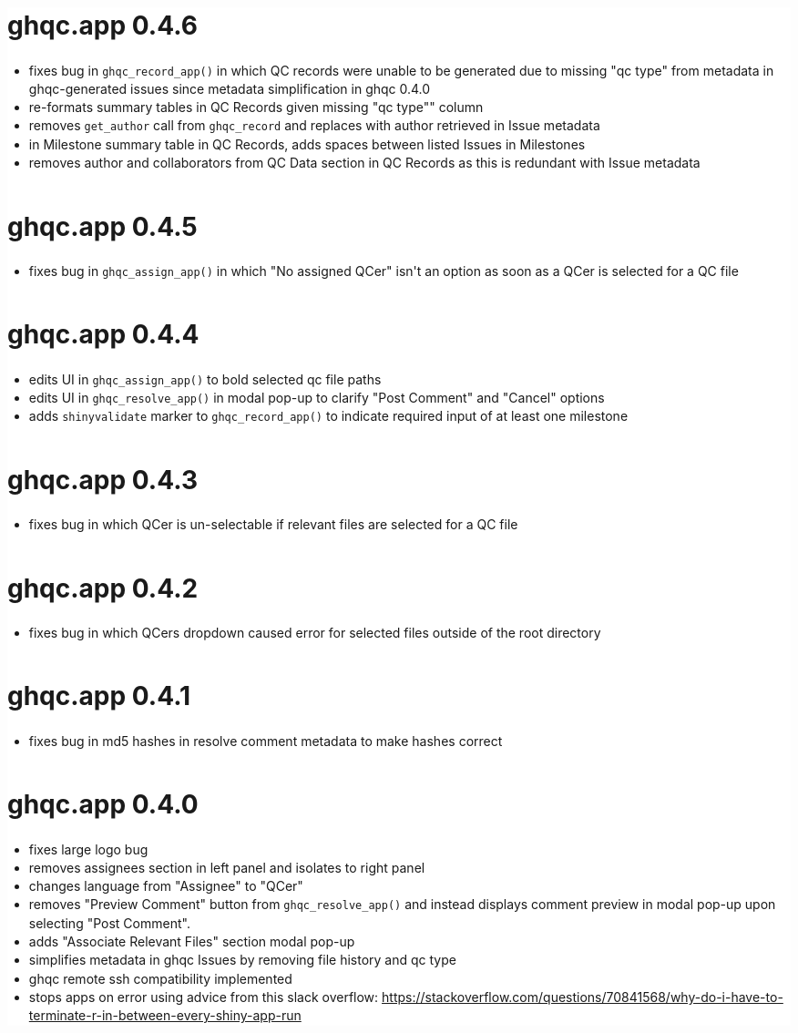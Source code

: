 # ghqc.app 0.4.6

-   fixes bug in `ghqc_record_app()` in which QC records were unable to
    be generated due to missing "qc type" from metadata in
    ghqc-generated issues since metadata simplification in ghqc 0.4.0
-   re-formats summary tables in QC Records given missing "qc type""
    column
-   removes `get_author` call from `ghqc_record` and replaces with
    author retrieved in Issue metadata
-   in Milestone summary table in QC Records, adds spaces between listed
    Issues in Milestones
-   removes author and collaborators from QC Data section in QC Records
    as this is redundant with Issue metadata

# ghqc.app 0.4.5

-   fixes bug in `ghqc_assign_app()` in which "No assigned QCer" isn't
    an option as soon as a QCer is selected for a QC file

# ghqc.app 0.4.4

-   edits UI in `ghqc_assign_app()` to bold selected qc file paths
-   edits UI in `ghqc_resolve_app()` in modal pop-up to clarify "Post
    Comment" and "Cancel" options
-   adds `shinyvalidate` marker to `ghqc_record_app()` to indicate
    required input of at least one milestone

# ghqc.app 0.4.3

-   fixes bug in which QCer is un-selectable if relevant files are
    selected for a QC file

# ghqc.app 0.4.2

-   fixes bug in which QCers dropdown caused error for selected files
    outside of the root directory

# ghqc.app 0.4.1

-   fixes bug in md5 hashes in resolve comment metadata to make hashes
    correct

# ghqc.app 0.4.0

-   fixes large logo bug
-   removes assignees section in left panel and isolates to right panel
-   changes language from "Assignee" to "QCer"
-   removes "Preview Comment" button from `ghqc_resolve_app()` and
    instead displays comment preview in modal pop-up upon selecting
    "Post Comment".
-   adds "Associate Relevant Files" section modal pop-up
-   simplifies metadata in ghqc Issues by removing file history and qc
    type
-   ghqc remote ssh compatibility implemented
-   stops apps on error using advice from this slack overflow:
    <https://stackoverflow.com/questions/70841568/why-do-i-have-to-terminate-r-in-between-every-shiny-app-run>
